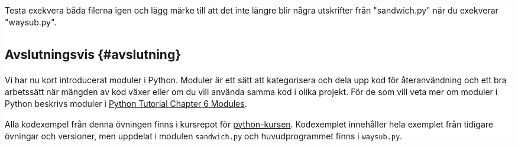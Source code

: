 Testa exekvera båda filerna igen och lägg märke till att det inte längre blir några utskrifter från "sandwich.py" när du exekverar "waysub.py".




Avslutningsvis {#avslutning}
--------------------------------------
Vi har nu kort introducerat moduler i Python. Moduler är ett sätt att kategorisera och dela upp kod för återanvändning och ett bra arbetssätt när mängden av kod växer eller om du vill använda samma kod i olika projekt. För de som vill veta mer om moduler i Python beskrivs moduler i [Python Tutorial Chapter 6 Modules](https://docs.python.org/3/tutorial/modules.html).

Alla kodexempel från denna övningen finns i kursrepot för [python-kursen](https://github.com/dbwebb-se/python/tree/master/example/functions). Kodexemplet innehåller hela exemplet från tidigare övningar och versioner, men uppdelat i modulen `sandwich.py` och huvudprogrammet finns i `waysub.py`.
